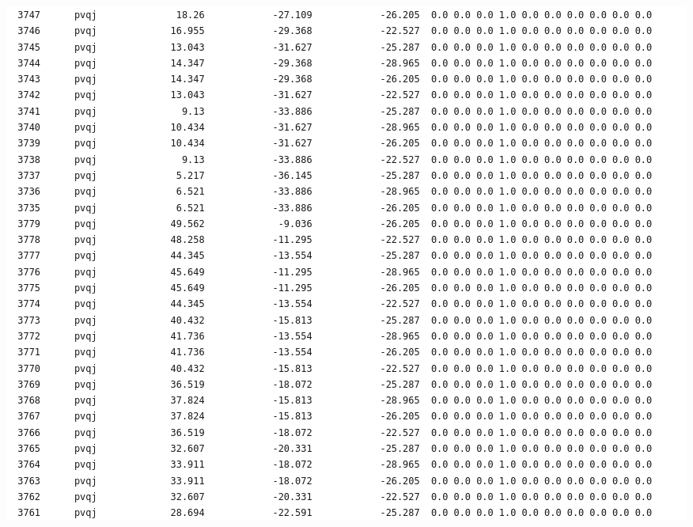       3747      pvqj              18.26            -27.109            -26.205  0.0 0.0 0.0 1.0 0.0 0.0 0.0 0.0 0.0 0.0
      3746      pvqj             16.955            -29.368            -22.527  0.0 0.0 0.0 1.0 0.0 0.0 0.0 0.0 0.0 0.0
      3745      pvqj             13.043            -31.627            -25.287  0.0 0.0 0.0 1.0 0.0 0.0 0.0 0.0 0.0 0.0
      3744      pvqj             14.347            -29.368            -28.965  0.0 0.0 0.0 1.0 0.0 0.0 0.0 0.0 0.0 0.0
      3743      pvqj             14.347            -29.368            -26.205  0.0 0.0 0.0 1.0 0.0 0.0 0.0 0.0 0.0 0.0
      3742      pvqj             13.043            -31.627            -22.527  0.0 0.0 0.0 1.0 0.0 0.0 0.0 0.0 0.0 0.0
      3741      pvqj               9.13            -33.886            -25.287  0.0 0.0 0.0 1.0 0.0 0.0 0.0 0.0 0.0 0.0
      3740      pvqj             10.434            -31.627            -28.965  0.0 0.0 0.0 1.0 0.0 0.0 0.0 0.0 0.0 0.0
      3739      pvqj             10.434            -31.627            -26.205  0.0 0.0 0.0 1.0 0.0 0.0 0.0 0.0 0.0 0.0
      3738      pvqj               9.13            -33.886            -22.527  0.0 0.0 0.0 1.0 0.0 0.0 0.0 0.0 0.0 0.0
      3737      pvqj              5.217            -36.145            -25.287  0.0 0.0 0.0 1.0 0.0 0.0 0.0 0.0 0.0 0.0
      3736      pvqj              6.521            -33.886            -28.965  0.0 0.0 0.0 1.0 0.0 0.0 0.0 0.0 0.0 0.0
      3735      pvqj              6.521            -33.886            -26.205  0.0 0.0 0.0 1.0 0.0 0.0 0.0 0.0 0.0 0.0
      3779      pvqj             49.562             -9.036            -26.205  0.0 0.0 0.0 1.0 0.0 0.0 0.0 0.0 0.0 0.0
      3778      pvqj             48.258            -11.295            -22.527  0.0 0.0 0.0 1.0 0.0 0.0 0.0 0.0 0.0 0.0
      3777      pvqj             44.345            -13.554            -25.287  0.0 0.0 0.0 1.0 0.0 0.0 0.0 0.0 0.0 0.0
      3776      pvqj             45.649            -11.295            -28.965  0.0 0.0 0.0 1.0 0.0 0.0 0.0 0.0 0.0 0.0
      3775      pvqj             45.649            -11.295            -26.205  0.0 0.0 0.0 1.0 0.0 0.0 0.0 0.0 0.0 0.0
      3774      pvqj             44.345            -13.554            -22.527  0.0 0.0 0.0 1.0 0.0 0.0 0.0 0.0 0.0 0.0
      3773      pvqj             40.432            -15.813            -25.287  0.0 0.0 0.0 1.0 0.0 0.0 0.0 0.0 0.0 0.0
      3772      pvqj             41.736            -13.554            -28.965  0.0 0.0 0.0 1.0 0.0 0.0 0.0 0.0 0.0 0.0
      3771      pvqj             41.736            -13.554            -26.205  0.0 0.0 0.0 1.0 0.0 0.0 0.0 0.0 0.0 0.0
      3770      pvqj             40.432            -15.813            -22.527  0.0 0.0 0.0 1.0 0.0 0.0 0.0 0.0 0.0 0.0
      3769      pvqj             36.519            -18.072            -25.287  0.0 0.0 0.0 1.0 0.0 0.0 0.0 0.0 0.0 0.0
      3768      pvqj             37.824            -15.813            -28.965  0.0 0.0 0.0 1.0 0.0 0.0 0.0 0.0 0.0 0.0
      3767      pvqj             37.824            -15.813            -26.205  0.0 0.0 0.0 1.0 0.0 0.0 0.0 0.0 0.0 0.0
      3766      pvqj             36.519            -18.072            -22.527  0.0 0.0 0.0 1.0 0.0 0.0 0.0 0.0 0.0 0.0
      3765      pvqj             32.607            -20.331            -25.287  0.0 0.0 0.0 1.0 0.0 0.0 0.0 0.0 0.0 0.0
      3764      pvqj             33.911            -18.072            -28.965  0.0 0.0 0.0 1.0 0.0 0.0 0.0 0.0 0.0 0.0
      3763      pvqj             33.911            -18.072            -26.205  0.0 0.0 0.0 1.0 0.0 0.0 0.0 0.0 0.0 0.0
      3762      pvqj             32.607            -20.331            -22.527  0.0 0.0 0.0 1.0 0.0 0.0 0.0 0.0 0.0 0.0
      3761      pvqj             28.694            -22.591            -25.287  0.0 0.0 0.0 1.0 0.0 0.0 0.0 0.0 0.0 0.0